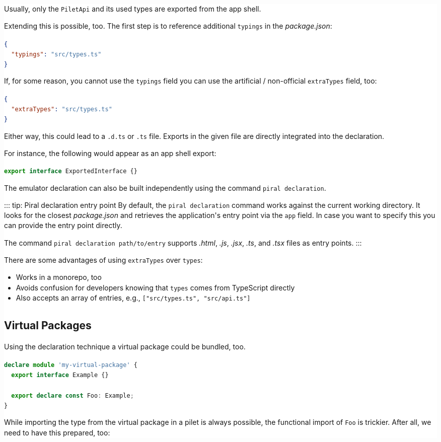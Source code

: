 Usually, only the `PiletApi` and its used types are exported from the app shell.

Extending this is possible, too. The first step is to reference additional `typings` in the *package.json*:

```json
{
  "typings": "src/types.ts"
}
```

If, for some reason, you cannot use the `typings` field you can use the artificial / non-official `extraTypes` field, too:

```json
{
  "extraTypes": "src/types.ts"
}
```

Either way, this could lead to a `.d.ts` or `.ts` file. Exports in the given file are directly integrated into the declaration.

For instance, the following would appear as an app shell export:

```ts
export interface ExportedInterface {}
```

The emulator declaration can also be built independently using the command `piral declaration`.

::: tip: Piral declaration entry point
By default, the `piral declaration` command works against the current working directory. It looks for the closest *package.json* and retrieves the application's entry point via the `app` field. In case you want to specify this you can provide the entry point directly.

The command `piral declaration path/to/entry` supports *.html*, *.js*, *.jsx*, *.ts*, and *.tsx* files as entry points.
:::

There are some advantages of using `extraTypes` over `types`:

- Works in a monorepo, too
- Avoids confusion for developers knowing that `types` comes from TypeScript directly
- Also accepts an array of entries, e.g., `["src/types.ts", "src/api.ts"]`

## Virtual Packages

Using the declaration technique a virtual package could be bundled, too.

```ts
declare module 'my-virtual-package' {
  export interface Example {}

  export declare const Foo: Example;
}
```

While importing the type from the virtual package in a pilet is always possible, the functional import of `Foo` is trickier. After all, we need to have this prepared, too:

